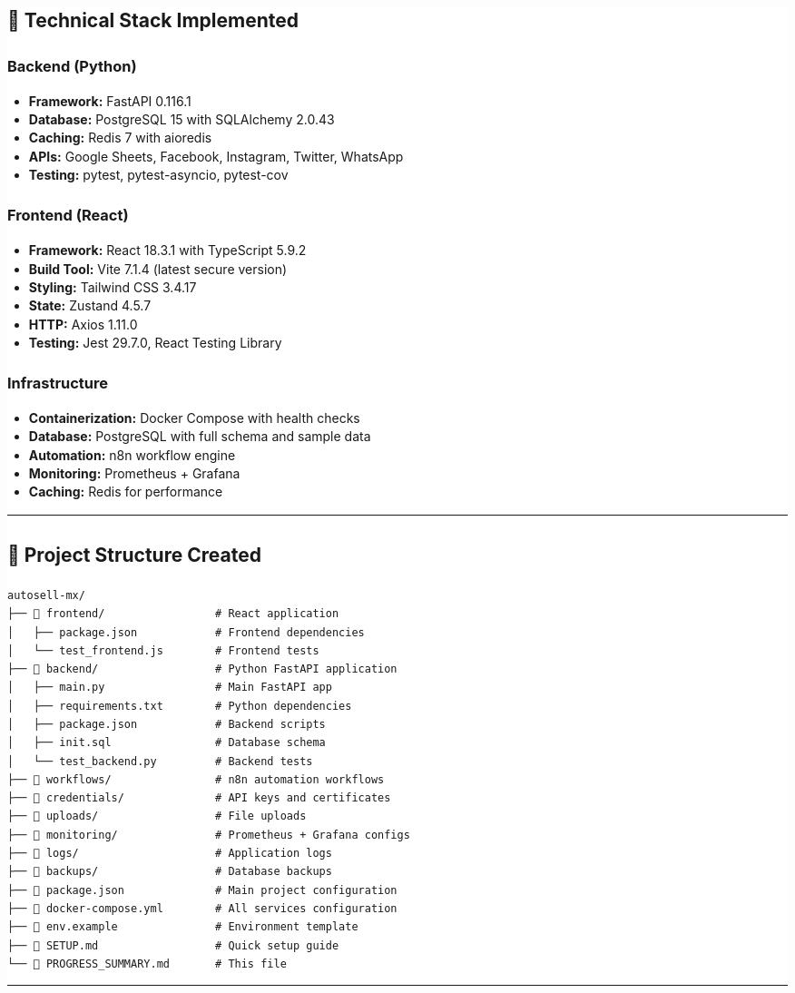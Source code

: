 
## 🔧 **Technical Stack Implemented**

### **Backend (Python)**
- **Framework:** FastAPI 0.116.1
- **Database:** PostgreSQL 15 with SQLAlchemy 2.0.43
- **Caching:** Redis 7 with aioredis
- **APIs:** Google Sheets, Facebook, Instagram, Twitter, WhatsApp
- **Testing:** pytest, pytest-asyncio, pytest-cov

### **Frontend (React)**
- **Framework:** React 18.3.1 with TypeScript 5.9.2
- **Build Tool:** Vite 7.1.4 (latest secure version)
- **Styling:** Tailwind CSS 3.4.17
- **State:** Zustand 4.5.7
- **HTTP:** Axios 1.11.0
- **Testing:** Jest 29.7.0, React Testing Library

### **Infrastructure**
- **Containerization:** Docker Compose with health checks
- **Database:** PostgreSQL with full schema and sample data
- **Automation:** n8n workflow engine
- **Monitoring:** Prometheus + Grafana
- **Caching:** Redis for performance

---

## 📁 **Project Structure Created**

```
autosell-mx/
├── 📁 frontend/                 # React application
│   ├── package.json            # Frontend dependencies
│   └── test_frontend.js        # Frontend tests
├── 📁 backend/                  # Python FastAPI application
│   ├── main.py                 # Main FastAPI app
│   ├── requirements.txt        # Python dependencies
│   ├── package.json            # Backend scripts
│   ├── init.sql                # Database schema
│   └── test_backend.py         # Backend tests
├── 📁 workflows/                # n8n automation workflows
├── 📁 credentials/              # API keys and certificates
├── 📁 uploads/                  # File uploads
├── 📁 monitoring/               # Prometheus + Grafana configs
├── 📁 logs/                     # Application logs
├── 📁 backups/                  # Database backups
├── 📄 package.json              # Main project configuration
├── 📄 docker-compose.yml        # All services configuration
├── 📄 env.example               # Environment template
├── 📄 SETUP.md                  # Quick setup guide
└── 📄 PROGRESS_SUMMARY.md       # This file
```

---